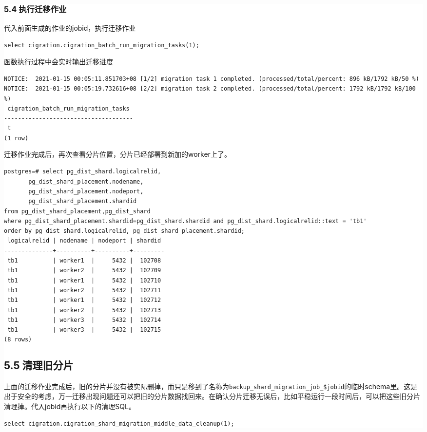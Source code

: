 ### 5.4 执行迁移作业

代入前面生成的作业的jobid，执行迁移作业

```
select cigration.cigration_batch_run_migration_tasks(1);
```

函数执行过程中会实时输出迁移进度

```
NOTICE:  2021-01-15 00:05:11.851703+08 [1/2] migration task 1 completed. (processed/total/percent: 896 kB/1792 kB/50 %)
NOTICE:  2021-01-15 00:05:19.732616+08 [2/2] migration task 2 completed. (processed/total/percent: 1792 kB/1792 kB/100 %)
 cigration_batch_run_migration_tasks
-------------------------------------
 t
(1 row)
```

迁移作业完成后，再次查看分片位置，分片已经部署到新加的worker上了。

```
postgres=# select pg_dist_shard.logicalrelid,
       pg_dist_shard_placement.nodename,
       pg_dist_shard_placement.nodeport,
       pg_dist_shard_placement.shardid
from pg_dist_shard_placement,pg_dist_shard
where pg_dist_shard_placement.shardid=pg_dist_shard.shardid and pg_dist_shard.logicalrelid::text = 'tb1'
order by pg_dist_shard.logicalrelid, pg_dist_shard_placement.shardid;
 logicalrelid | nodename | nodeport | shardid
--------------+----------+----------+---------
 tb1          | worker1  |     5432 |  102708
 tb1          | worker2  |     5432 |  102709
 tb1          | worker1  |     5432 |  102710
 tb1          | worker2  |     5432 |  102711
 tb1          | worker1  |     5432 |  102712
 tb1          | worker2  |     5432 |  102713
 tb1          | worker3  |     5432 |  102714
 tb1          | worker3  |     5432 |  102715
(8 rows)
```

## 5.5 清理旧分片

上面的迁移作业完成后，旧的分片并没有被实际删掉，而只是移到了名称为`backup_shard_migration_job_$jobid`的临时schema里。这是出于安全的考虑，万一迁移出现问题还可以把旧的分片数据找回来。在确认分片迁移无误后，比如平稳运行一段时间后，可以把这些旧分片清理掉。代入jobid再执行以下的清理SQL。

```
select cigration.cigration_shard_migration_middle_data_cleanup(1);
```


